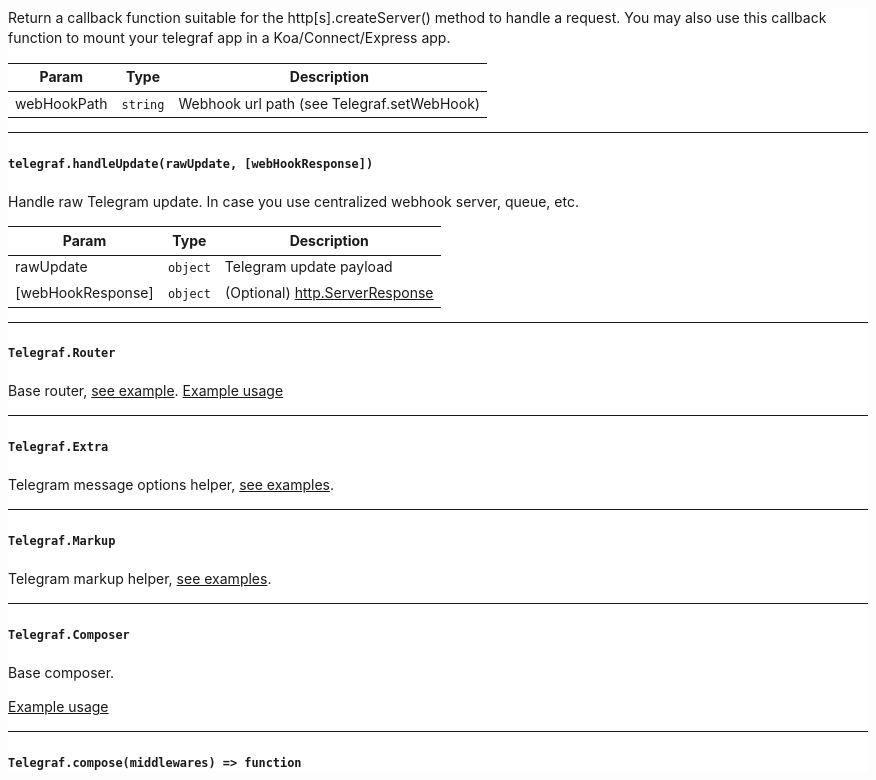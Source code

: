Return a callback function suitable for the http[s].createServer() method to handle a request. 
You may also use this callback function to mount your telegraf app in a Koa/Connect/Express app.

| Param | Type | Description |
| ---  | --- | --- |
| webHookPath | `string` | Webhook url path (see Telegraf.setWebHook) |

* * *

<a name="handleupdate"></a>
#### `telegraf.handleUpdate(rawUpdate, [webHookResponse])`

Handle raw Telegram update. 
In case you use centralized webhook server, queue, etc.  

| Param | Type | Description |
| --- | --- | --- |
| rawUpdate | `object` | Telegram update payload |
| [webHookResponse] | `object` | (Optional) [http.ServerResponse](https://nodejs.org/api/http.html#http_class_http_serverresponse) |

* * *

<a name="router"></a>
#### `Telegraf.Router`

Base router, [see example](../examples/custom-router-bot.js).
[Example usage](https://github.com/telegraf/telegraf-recast/blob/master/lib/telegraf-recast.js)

* * *

<a name="extra"></a>
#### `Telegraf.Extra`

Telegram message options helper, [see examples](../examples/).

* * *

<a name="markup"></a>
#### `Telegraf.Markup`

Telegram markup helper, [see examples](../examples/).

* * *

<a name="composer"></a>
#### `Telegraf.Composer`

Base composer.

[Example usage](https://github.com/telegraf/telegraf-flow/blob/master/lib/flows/default.js)

* * *

<a name="compose"></a>
#### `Telegraf.compose(middlewares) => function`
